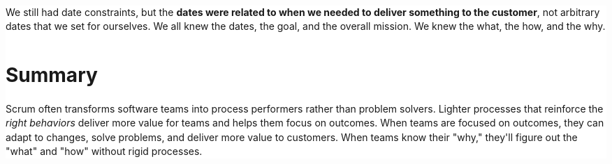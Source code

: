 We still had date constraints, but the **dates were related to when we needed to deliver something to the customer**, not arbitrary dates that we set for ourselves.
We all knew the dates, the goal, and the overall mission.
We knew the what, the how, and the why.

# Summary

Scrum often transforms software teams into process performers rather than problem solvers.
Lighter processes that reinforce the _right behaviors_ deliver more value for teams and helps them focus on outcomes.
When teams are focused on outcomes, they can adapt to changes, solve problems, and deliver more value to customers.
When teams know their "why," they'll figure out the "what" and "how" without rigid processes.
